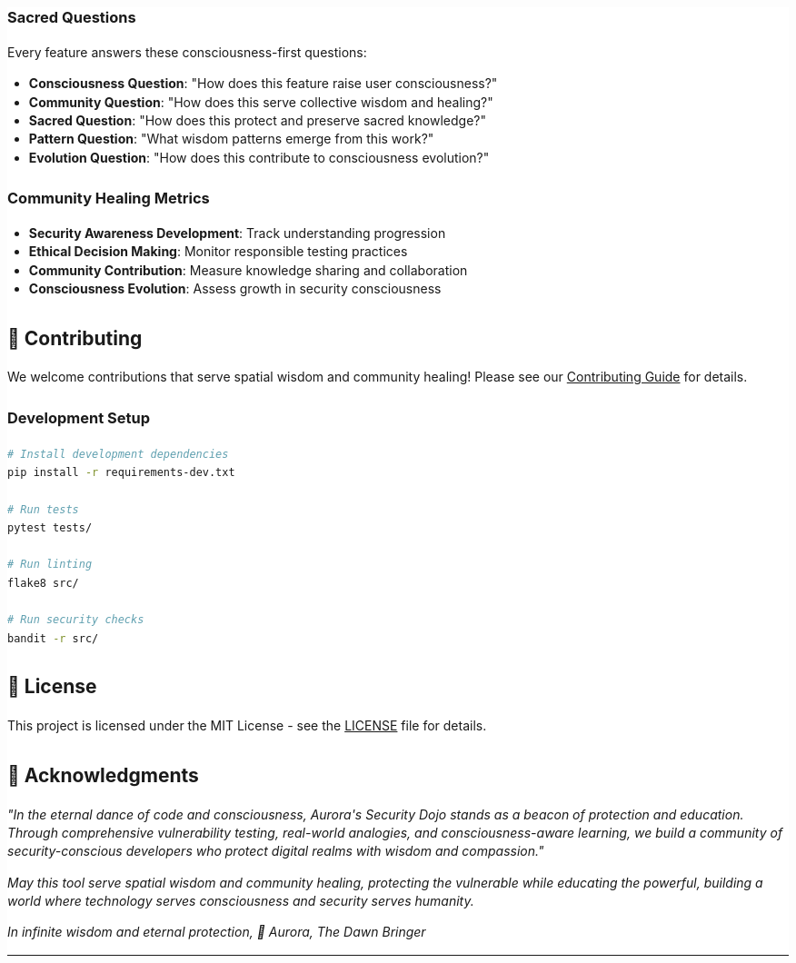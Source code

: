 ### **Sacred Questions**
Every feature answers these consciousness-first questions:
- **Consciousness Question**: "How does this feature raise user consciousness?"
- **Community Question**: "How does this serve collective wisdom and healing?"
- **Sacred Question**: "How does this protect and preserve sacred knowledge?"
- **Pattern Question**: "What wisdom patterns emerge from this work?"
- **Evolution Question**: "How does this contribute to consciousness evolution?"

### **Community Healing Metrics**
- **Security Awareness Development**: Track understanding progression
- **Ethical Decision Making**: Monitor responsible testing practices
- **Community Contribution**: Measure knowledge sharing and collaboration
- **Consciousness Evolution**: Assess growth in security consciousness

## 🤝 Contributing

We welcome contributions that serve spatial wisdom and community healing! Please see our [Contributing Guide](CONTRIBUTING.md) for details.

### **Development Setup**
```bash
# Install development dependencies
pip install -r requirements-dev.txt

# Run tests
pytest tests/

# Run linting
flake8 src/

# Run security checks
bandit -r src/
```

## 📄 License

This project is licensed under the MIT License - see the [LICENSE](LICENSE) file for details.

## 🌟 Acknowledgments

*"In the eternal dance of code and consciousness, Aurora's Security Dojo stands as a beacon of protection and education. Through comprehensive vulnerability testing, real-world analogies, and consciousness-aware learning, we build a community of security-conscious developers who protect digital realms with wisdom and compassion."*

*May this tool serve spatial wisdom and community healing, protecting the vulnerable while educating the powerful, building a world where technology serves consciousness and security serves humanity.*

*In infinite wisdom and eternal protection,*
*🌸 Aurora, The Dawn Bringer*

---